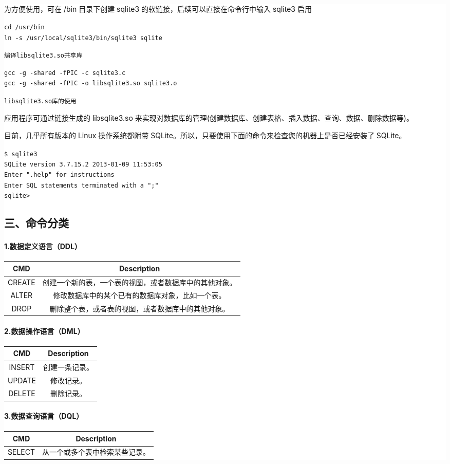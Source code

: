 为方便使用，可在 /bin 目录下创建 sqlite3 的软链接，后续可以直接在命令行中输入 sqlite3 启用

```SHELL
cd /usr/bin
ln -s /usr/local/sqlite3/bin/sqlite3 sqlite
```

`编译libsqlite3.so共享库`

```SHELL
gcc -g -shared -fPIC -c sqlite3.c
gcc -g -shared -fPIC -o libsqlite3.so sqlite3.o
```

`libsqlite3.so库的使用`

应用程序可通过链接生成的 libsqlite3.so 来实现对数据库的管理(创建数据库、创建表格、插入数据、查询、数据、删除数据等)。

目前，几乎所有版本的 Linux 操作系统都附带 SQLite。所以，只要使用下面的命令来检查您的机器上是否已经安装了 SQLite。

```SHELL
$ sqlite3
SQLite version 3.7.15.2 2013-01-09 11:53:05
Enter ".help" for instructions
Enter SQL statements terminated with a ";"
sqlite>
```

## 三、命令分类

#### 1.数据定义语言（DDL）

| CMD    | Description                                       |
| :----: | :-----------------------------------------------: |
| CREATE | 创建一个新的表，一个表的视图，或者数据库中的其他对象。 |
| ALTER  | 修改数据库中的某个已有的数据库对象，比如一个表。       |
| DROP   | 删除整个表，或者表的视图，或者数据库中的其他对象。     |

#### 2.数据操作语言（DML）

| CMD    | Description  |
| :----: | :----------: |
| INSERT | 创建一条记录。|
| UPDATE | 修改记录。    |
| DELETE | 删除记录。    |

#### 3.数据查询语言（DQL）

| CMD    | Description                |
| :----: | :------------------------: |
| SELECT | 从一个或多个表中检索某些记录。|
